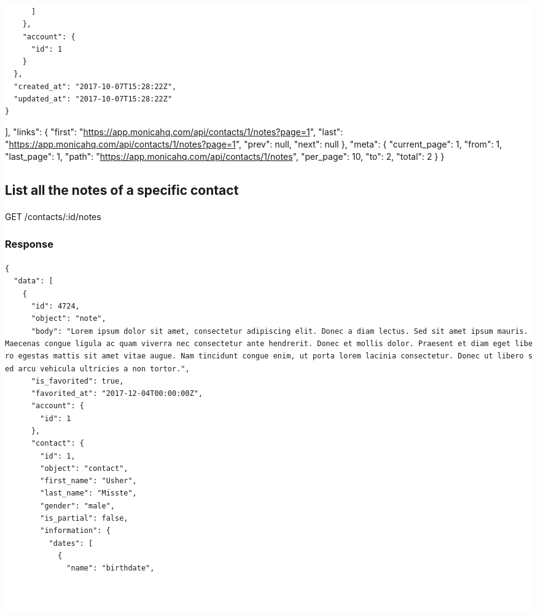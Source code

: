           ]
        },
        "account": {
          "id": 1
        }
      },
      "created_at": "2017-10-07T15:28:22Z",
      "updated_at": "2017-10-07T15:28:22Z"
    }
  ],
  "links": {
    "first": "https://app.monicahq.com/api/contacts/1/notes?page=1",
    "last": "https://app.monicahq.com/api/contacts/1/notes?page=1",
    "prev": null,
    "next": null
  },
  "meta": {
    "current_page": 1,
    "from": 1,
    "last_page": 1,
    "path": "https://app.monicahq.com/api/contacts/1/notes",
    "per_page": 10,
    "to": 2,
    "total": 2
  }
}</code></pre>

<a name="list-all-the-notes-of-a-specific-contact"></a>
<a id="markdown-list-all-the-notes-of-a-specific-contact" name="list-all-the-notes-of-a-specific-contact"></a>
## List all the notes of a specific contact

<span class="url">
  GET /contacts/:id/notes
</span>

<a id="markdown-response-1" name="response-1"></a>
### Response

<pre><code class="json">{
  "data": [
    {
      "id": 4724,
      "object": "note",
      "body": "Lorem ipsum dolor sit amet, consectetur adipiscing elit. Donec a diam lectus. Sed sit amet ipsum mauris. Maecenas congue ligula ac quam viverra nec consectetur ante hendrerit. Donec et mollis dolor. Praesent et diam eget libero egestas mattis sit amet vitae augue. Nam tincidunt congue enim, ut porta lorem lacinia consectetur. Donec ut libero sed arcu vehicula ultricies a non tortor.",
      "is_favorited": true,
      "favorited_at": "2017-12-04T00:00:00Z",
      "account": {
        "id": 1
      },
      "contact": {
        "id": 1,
        "object": "contact",
        "first_name": "Usher",
        "last_name": "Misste",
        "gender": "male",
        "is_partial": false,
        "information": {
          "dates": [
            {
              "name": "birthdate",